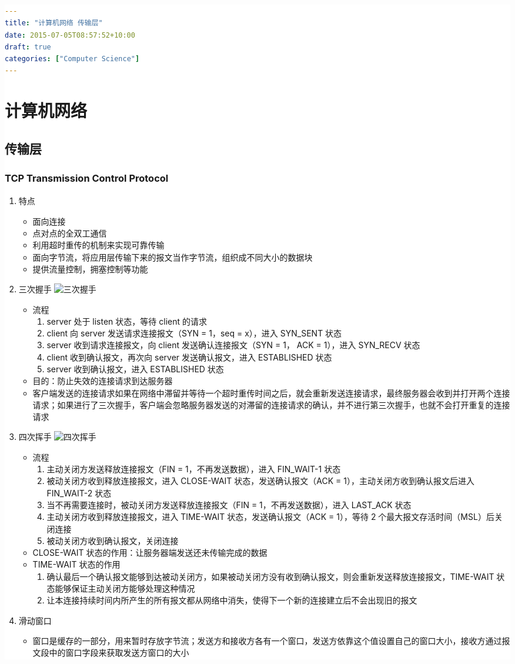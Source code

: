 ```yaml
---
title: "计算机网络 传输层"
date: 2015-07-05T08:57:52+10:00
draft: true
categories: ["Computer Science"]
---
```


# 计算机网络

## 传输层

### TCP Transmission Control Protocol

1. 特点
    - 面向连接
    - 点对点的全双工通信
    - 利用超时重传的机制来实现可靠传输
    - 面向字节流，将应用层传输下来的报文当作字节流，组织成不同大小的数据块
    - 提供流量控制，拥塞控制等功能

2. 三次握手
    ![三次握手](https://raw.githubusercontent.com/chr1sc2y/warehouse-deprecated/refs/heads/main/resources/Computer-Science/三次握手.png)
    - 流程
        1. server 处于 listen 状态，等待 client 的请求
        2. client 向 server 发送请求连接报文（SYN = 1，seq = x），进入 SYN_SENT 状态
        3. server 收到请求连接报文，向 client 发送确认连接报文（SYN = 1， ACK = 1），进入 SYN_RECV 状态
        4. client 收到确认报文，再次向 server 发送确认报文，进入 ESTABLISHED 状态
        5. server 收到确认报文，进入 ESTABLISHED 状态
    - 目的：防止失效的连接请求到达服务器
    - 客户端发送的连接请求如果在网络中滞留并等待一个超时重传时间之后，就会重新发送连接请求，最终服务器会收到并打开两个连接请求；如果进行了三次握手，客户端会忽略服务器发送的对滞留的连接请求的确认，并不进行第三次握手，也就不会打开重复的连接请求

3. 四次挥手
    ![四次挥手](https://raw.githubusercontent.com/chr1sc2y/warehouse-deprecated/refs/heads/main/resources/Computer-Science/四次挥手.jpg)
    - 流程
        1. 主动关闭方发送释放连接报文（FIN = 1，不再发送数据），进入 FIN_WAIT-1 状态
        2. 被动关闭方收到释放连接报文，进入 CLOSE-WAIT 状态，发送确认报文（ACK = 1），主动关闭方收到确认报文后进入 FIN_WAIT-2 状态
        3. 当不再需要连接时，被动关闭方发送释放连接报文（FIN = 1，不再发送数据），进入 LAST_ACK 状态
        4. 主动关闭方收到释放连接报文，进入 TIME-WAIT 状态，发送确认报文（ACK = 1），等待 2 个最大报文存活时间（MSL）后关闭连接
        5. 被动关闭方收到确认报文，关闭连接
    - CLOSE-WAIT 状态的作用：让服务器端发送还未传输完成的数据
    - TIME-WAIT 状态的作用
        1. 确认最后一个确认报文能够到达被动关闭方，如果被动关闭方没有收到确认报文，则会重新发送释放连接报文，TIME-WAIT 状态能够保证主动关闭方能够处理这种情况
        2. 让本连接持续时间内所产生的所有报文都从网络中消失，使得下一个新的连接建立后不会出现旧的报文

4. 滑动窗口

    - 窗口是缓存的一部分，用来暂时存放字节流；发送方和接收方各有一个窗口，发送方依靠这个值设置自己的窗口大小，接收方通过报文段中的窗口字段来获取发送方窗口的大小
